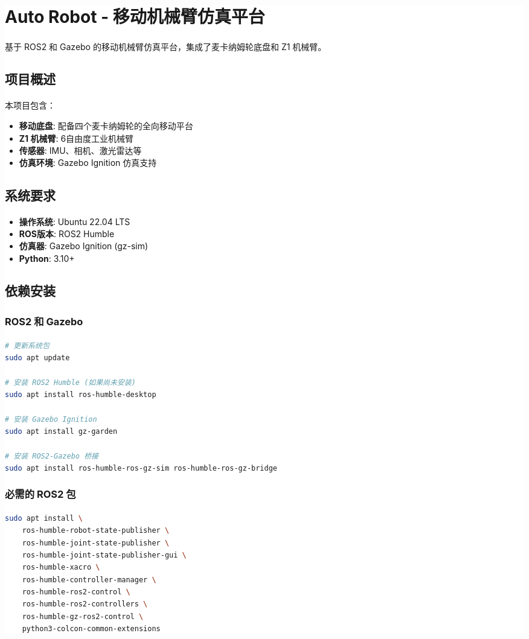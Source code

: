 # Auto Robot - 移动机械臂仿真平台

基于 ROS2 和 Gazebo 的移动机械臂仿真平台，集成了麦卡纳姆轮底盘和 Z1 机械臂。

## 项目概述

本项目包含：
- **移动底盘**: 配备四个麦卡纳姆轮的全向移动平台
- **Z1 机械臂**: 6自由度工业机械臂
- **传感器**: IMU、相机、激光雷达等
- **仿真环境**: Gazebo Ignition 仿真支持

## 系统要求

- **操作系统**: Ubuntu 22.04 LTS
- **ROS版本**: ROS2 Humble
- **仿真器**: Gazebo Ignition (gz-sim)
- **Python**: 3.10+

## 依赖安装

### ROS2 和 Gazebo

```bash
# 更新系统包
sudo apt update

# 安装 ROS2 Humble (如果尚未安装)
sudo apt install ros-humble-desktop

# 安装 Gazebo Ignition
sudo apt install gz-garden

# 安装 ROS2-Gazebo 桥接
sudo apt install ros-humble-ros-gz-sim ros-humble-ros-gz-bridge
```

### 必需的 ROS2 包

```bash
sudo apt install \
    ros-humble-robot-state-publisher \
    ros-humble-joint-state-publisher \
    ros-humble-joint-state-publisher-gui \
    ros-humble-xacro \
    ros-humble-controller-manager \
    ros-humble-ros2-control \
    ros-humble-ros2-controllers \
    ros-humble-gz-ros2-control \
    python3-colcon-common-extensions
```
